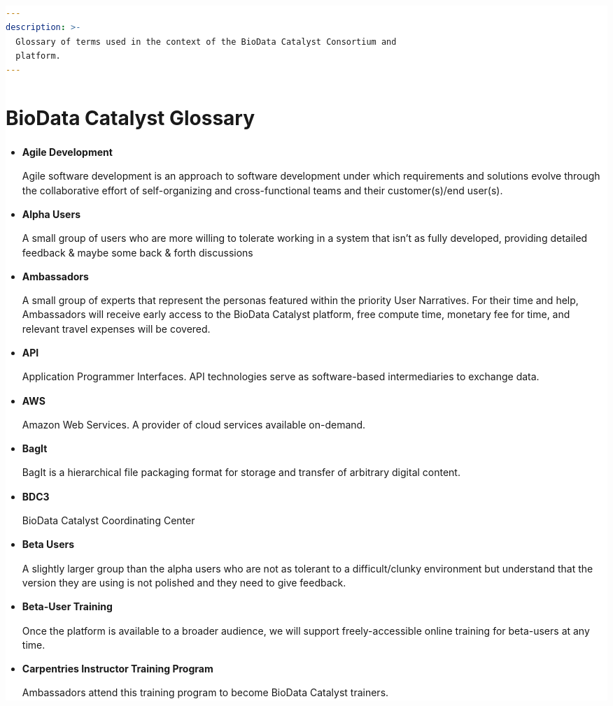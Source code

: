 ```yaml
---
description: >-
  Glossary of terms used in the context of the BioData Catalyst Consortium and
  platform.
---
```


# BioData Catalyst Glossary

* **Agile Development**

  Agile software development is an approach to software development under which requirements and solutions evolve through the collaborative effort of self-organizing and cross-functional teams and their customer\(s\)/end user\(s\).

* **Alpha Users**

  A small group of users who are more willing to tolerate working in a system that isn’t as fully developed, providing detailed feedback & maybe some back & forth discussions

* **Ambassadors**

  A small group of experts that represent the personas featured within the priority User Narratives. For their time and help, Ambassadors will receive early access to the BioData Catalyst platform, free compute time, monetary fee for time, and relevant travel expenses will be covered.

* **API**

  Application Programmer Interfaces. API technologies serve as software-based intermediaries to exchange data.

* **AWS**

  Amazon Web Services. A provider of cloud services available on-demand.

* **BagIt**

  BagIt is a hierarchical file packaging format for storage and transfer of arbitrary digital content.

* **BDC3**

  BioData Catalyst Coordinating Center

* **Beta Users**

  A slightly larger group than the alpha users who are not as tolerant to a difficult/clunky environment but understand that the version they are using is not polished and they need to give feedback.

* **Beta-User Training**

  Once the platform is available to a broader audience, we will support freely-accessible online training for beta-users at any time.

* **Carpentries Instructor Training Program**

  Ambassadors attend this training program to become BioData Catalyst trainers.
